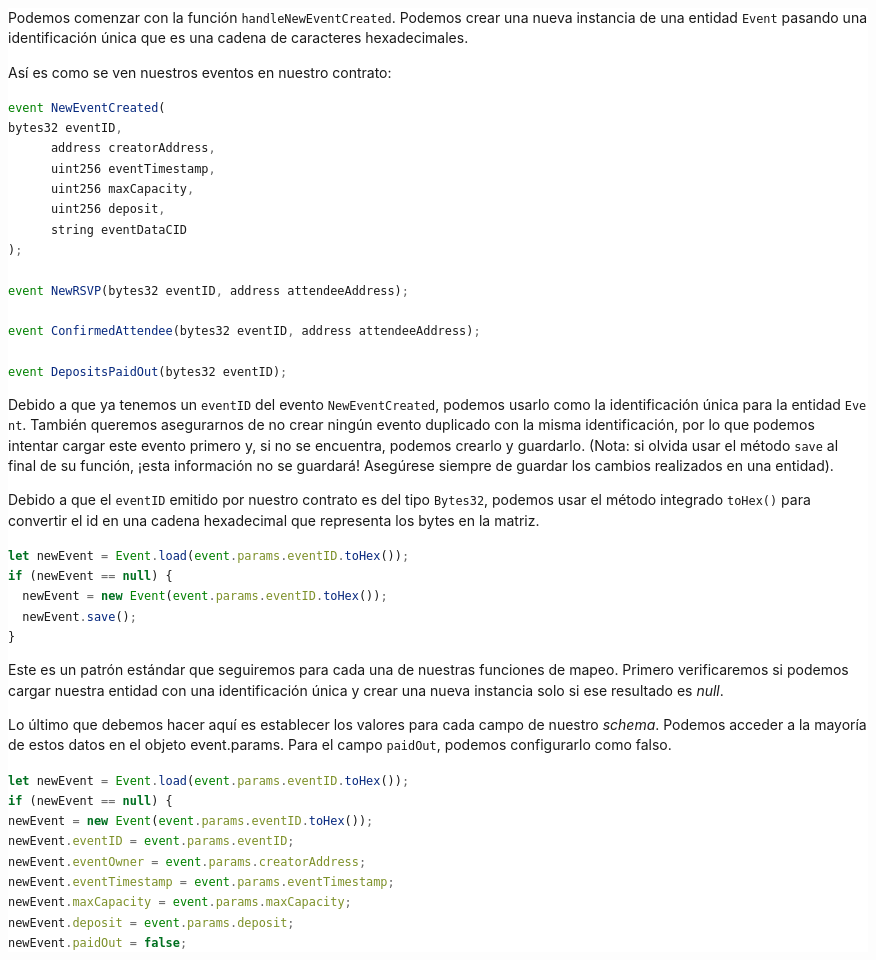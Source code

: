 Podemos comenzar con la función `handleNewEventCreated`. Podemos crear una nueva instancia de una entidad `Event` pasando una identificación única que es una cadena de caracteres hexadecimales.

Así es como se ven nuestros eventos en nuestro contrato:

```javascript
event NewEventCreated(
bytes32 eventID,
      address creatorAddress,
      uint256 eventTimestamp,
      uint256 maxCapacity,
      uint256 deposit,
      string eventDataCID
);

event NewRSVP(bytes32 eventID, address attendeeAddress);

event ConfirmedAttendee(bytes32 eventID, address attendeeAddress);

event DepositsPaidOut(bytes32 eventID);
```

Debido a que ya tenemos un `eventID` del evento `NewEventCreated`, podemos usarlo como la identificación única para la entidad `Event`. También queremos asegurarnos de no crear ningún evento duplicado con la misma identificación, por lo que podemos intentar cargar este evento primero y, si no se encuentra, podemos crearlo y guardarlo. (Nota: si olvida usar el método `save` al final de su función, ¡esta información no se guardará! Asegúrese siempre de guardar los cambios realizados en una entidad).

Debido a que el `eventID` emitido por nuestro contrato es del tipo `Bytes32`, podemos usar el método integrado `toHex()` para convertir el id en una cadena hexadecimal que representa los bytes en la matriz.

```javascript
let newEvent = Event.load(event.params.eventID.toHex());
if (newEvent == null) {
  newEvent = new Event(event.params.eventID.toHex());
  newEvent.save();
}
```

Este es un patrón estándar que seguiremos para cada una de nuestras funciones de mapeo. Primero verificaremos si podemos cargar nuestra entidad con una identificación única y crear una nueva instancia solo si ese resultado es _null_.

Lo último que debemos hacer aquí es establecer los valores para cada campo de nuestro _schema_. Podemos acceder a la mayoría de estos datos en el objeto event.params. Para el campo `paidOut`, podemos configurarlo como falso.

```javascript
let newEvent = Event.load(event.params.eventID.toHex());
if (newEvent == null) {
newEvent = new Event(event.params.eventID.toHex());
newEvent.eventID = event.params.eventID;
newEvent.eventOwner = event.params.creatorAddress;
newEvent.eventTimestamp = event.params.eventTimestamp;
newEvent.maxCapacity = event.params.maxCapacity;
newEvent.deposit = event.params.deposit;
newEvent.paidOut = false;
```
